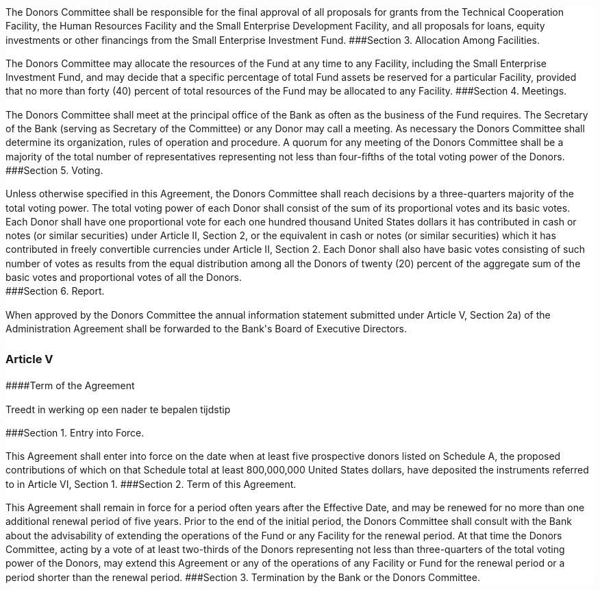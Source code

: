 The Donors Committee shall be responsible for the final approval of all proposals for grants from the Technical Cooperation Facility, the Human Resources Facility and the Small Enterprise Development Facility, and all proposals for loans, equity investments or other financings from the Small Enterprise Investment Fund. 
###Section 3. Allocation Among Facilities.

The Donors Committee may allocate the resources of the Fund at any time to any Facility, including the Small Enterprise Investment Fund, and may decide that a specific percentage of total Fund assets be reserved for a particular Facility, provided that no more than forty (40) percent of total resources of the Fund may be allocated to any Facility. 
###Section 4. Meetings.

The Donors Committee shall meet at the principal office of the Bank as often as the business of the Fund requires. The Secretary of the Bank (serving as Secretary of the Committee) or any Donor may call a meeting. As necessary the Donors Committee shall determine its organization, rules of operation and procedure. A quorum for any meeting of the Donors Committee shall be a majority of the total number of representatives representing not less than four-fifths of the total voting power of the Donors. 
###Section 5. Voting.

Unless otherwise specified in this Agreement, the Donors Committee shall reach decisions by a three-quarters majority of the total voting power. The total voting power of each Donor shall consist of the sum of its proportional votes and its basic votes. Each Donor shall have one proportional vote for each one hundred thousand United States dollars it has contributed in cash or notes (or similar securities) under Article II, Section 2, or the equivalent in cash or notes (or similar securities) which it has contributed in freely convertible currencies under Article II, Section 2. Each Donor shall also have basic votes consisting of such number of votes as results from the equal distribution among all the Donors of twenty (20) percent of the aggregate sum of the basic votes and proportional votes of all the Donors.  
###Section 6. Report.

When approved by the Donors Committee the annual information statement submitted under Article V, Section 2a) of the Administration Agreement shall be forwarded to the Bank's Board of Executive Directors. 

### Article  V  

####Term of the Agreement

Treedt in werking op een nader te bepalen tijdstip 

###Section 1. Entry into Force.

This Agreement shall enter into force on the date when at least five prospective donors listed on Schedule A, the proposed contributions of which on that Schedule total at least 800,000,000 United States dollars, have deposited the instruments referred to in Article VI, Section 1. 
###Section 2. Term of this Agreement.

This Agreement shall remain in force for a period often years after the Effective Date, and may be renewed for no more than one additional renewal period of five years. Prior to the end of the initial period, the Donors Committee shall consult with the Bank about the advisability of extending the operations of the Fund or any Facility for the renewal period. At that time the Donors Committee, acting by a vote of at least two-thirds of the Donors representing not less than three-quarters of the total voting power of the Donors, may extend this Agreement or any of the operations of any Facility or Fund for the renewal period or a period shorter than the renewal period. 
###Section 3. Termination by the Bank or the Donors Committee.
